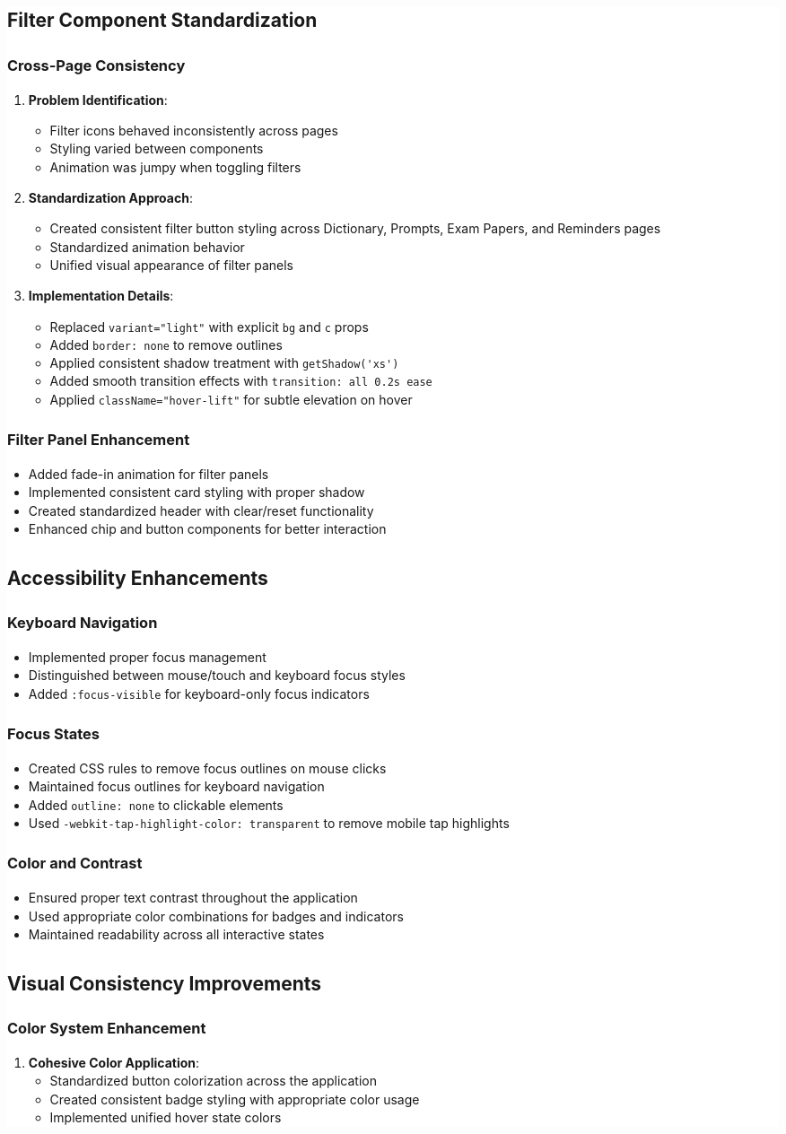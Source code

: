 ## Filter Component Standardization

### Cross-Page Consistency
1. **Problem Identification**:
   - Filter icons behaved inconsistently across pages
   - Styling varied between components
   - Animation was jumpy when toggling filters

2. **Standardization Approach**:
   - Created consistent filter button styling across Dictionary, Prompts, Exam Papers, and Reminders pages
   - Standardized animation behavior
   - Unified visual appearance of filter panels

3. **Implementation Details**:
   - Replaced `variant="light"` with explicit `bg` and `c` props
   - Added `border: none` to remove outlines
   - Applied consistent shadow treatment with `getShadow('xs')`
   - Added smooth transition effects with `transition: all 0.2s ease`
   - Applied `className="hover-lift"` for subtle elevation on hover

### Filter Panel Enhancement
- Added fade-in animation for filter panels
- Implemented consistent card styling with proper shadow
- Created standardized header with clear/reset functionality
- Enhanced chip and button components for better interaction

## Accessibility Enhancements

### Keyboard Navigation
- Implemented proper focus management
- Distinguished between mouse/touch and keyboard focus styles
- Added `:focus-visible` for keyboard-only focus indicators

### Focus States
- Created CSS rules to remove focus outlines on mouse clicks
- Maintained focus outlines for keyboard navigation
- Added `outline: none` to clickable elements
- Used `-webkit-tap-highlight-color: transparent` to remove mobile tap highlights

### Color and Contrast
- Ensured proper text contrast throughout the application
- Used appropriate color combinations for badges and indicators
- Maintained readability across all interactive states

## Visual Consistency Improvements

### Color System Enhancement
1. **Cohesive Color Application**:
   - Standardized button colorization across the application
   - Created consistent badge styling with appropriate color usage
   - Implemented unified hover state colors
